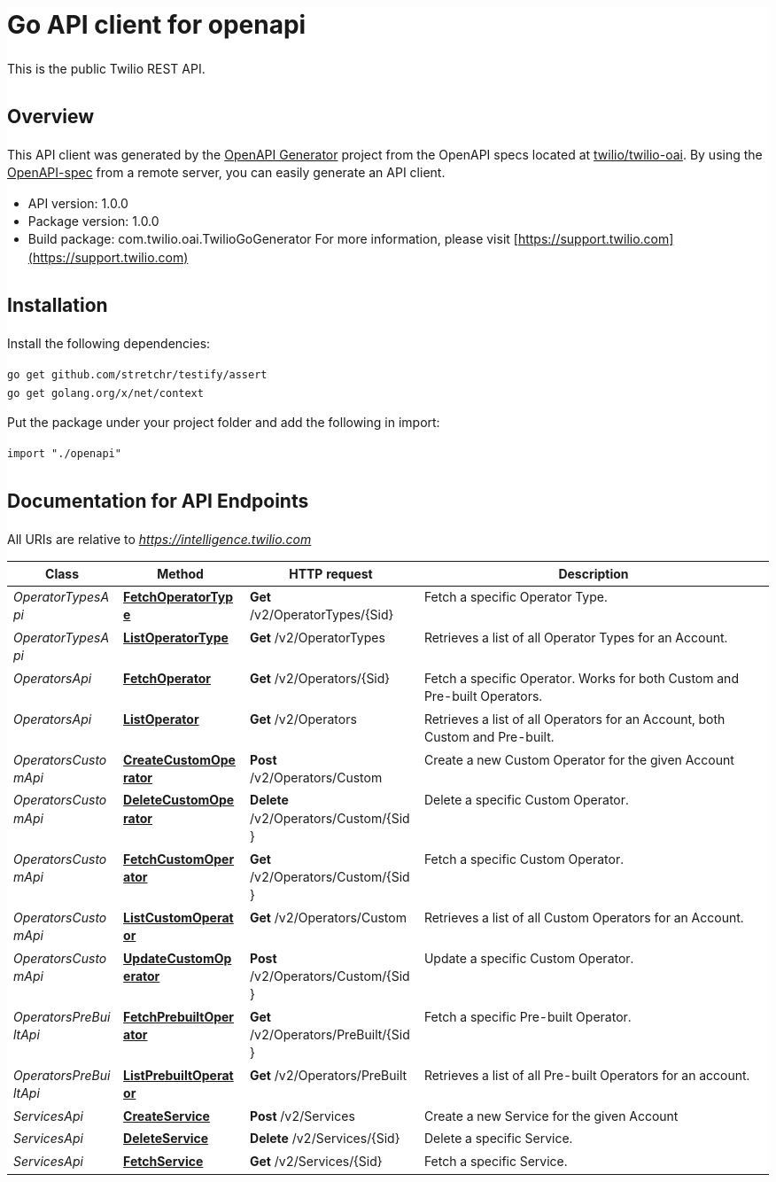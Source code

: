# Go API client for openapi

This is the public Twilio REST API.

## Overview
This API client was generated by the [OpenAPI Generator](https://openapi-generator.tech) project from the OpenAPI specs located at [twilio/twilio-oai](https://github.com/twilio/twilio-oai/tree/main/spec).  By using the [OpenAPI-spec](https://www.openapis.org/) from a remote server, you can easily generate an API client.

- API version: 1.0.0
- Package version: 1.0.0
- Build package: com.twilio.oai.TwilioGoGenerator
For more information, please visit [https://support.twilio.com](https://support.twilio.com)

## Installation

Install the following dependencies:

```shell
go get github.com/stretchr/testify/assert
go get golang.org/x/net/context
```

Put the package under your project folder and add the following in import:

```golang
import "./openapi"
```

## Documentation for API Endpoints

All URIs are relative to *https://intelligence.twilio.com*

Class | Method | HTTP request | Description
------------ | ------------- | ------------- | -------------
*OperatorTypesApi* | [**FetchOperatorType**](docs/OperatorTypesApi.md#fetchoperatortype) | **Get** /v2/OperatorTypes/{Sid} | Fetch a specific Operator Type.
*OperatorTypesApi* | [**ListOperatorType**](docs/OperatorTypesApi.md#listoperatortype) | **Get** /v2/OperatorTypes | Retrieves a list of all Operator Types for an Account.
*OperatorsApi* | [**FetchOperator**](docs/OperatorsApi.md#fetchoperator) | **Get** /v2/Operators/{Sid} | Fetch a specific Operator. Works for both Custom and Pre-built Operators.
*OperatorsApi* | [**ListOperator**](docs/OperatorsApi.md#listoperator) | **Get** /v2/Operators | Retrieves a list of all Operators for an Account, both Custom and Pre-built.
*OperatorsCustomApi* | [**CreateCustomOperator**](docs/OperatorsCustomApi.md#createcustomoperator) | **Post** /v2/Operators/Custom | Create a new Custom Operator for the given Account
*OperatorsCustomApi* | [**DeleteCustomOperator**](docs/OperatorsCustomApi.md#deletecustomoperator) | **Delete** /v2/Operators/Custom/{Sid} | Delete a specific Custom Operator.
*OperatorsCustomApi* | [**FetchCustomOperator**](docs/OperatorsCustomApi.md#fetchcustomoperator) | **Get** /v2/Operators/Custom/{Sid} | Fetch a specific Custom Operator.
*OperatorsCustomApi* | [**ListCustomOperator**](docs/OperatorsCustomApi.md#listcustomoperator) | **Get** /v2/Operators/Custom | Retrieves a list of all Custom Operators for an Account.
*OperatorsCustomApi* | [**UpdateCustomOperator**](docs/OperatorsCustomApi.md#updatecustomoperator) | **Post** /v2/Operators/Custom/{Sid} | Update a specific Custom Operator.
*OperatorsPreBuiltApi* | [**FetchPrebuiltOperator**](docs/OperatorsPreBuiltApi.md#fetchprebuiltoperator) | **Get** /v2/Operators/PreBuilt/{Sid} | Fetch a specific Pre-built Operator.
*OperatorsPreBuiltApi* | [**ListPrebuiltOperator**](docs/OperatorsPreBuiltApi.md#listprebuiltoperator) | **Get** /v2/Operators/PreBuilt | Retrieves a list of all Pre-built Operators for an account.
*ServicesApi* | [**CreateService**](docs/ServicesApi.md#createservice) | **Post** /v2/Services | Create a new Service for the given Account
*ServicesApi* | [**DeleteService**](docs/ServicesApi.md#deleteservice) | **Delete** /v2/Services/{Sid} | Delete a specific Service.
*ServicesApi* | [**FetchService**](docs/ServicesApi.md#fetchservice) | **Get** /v2/Services/{Sid} | Fetch a specific Service.
